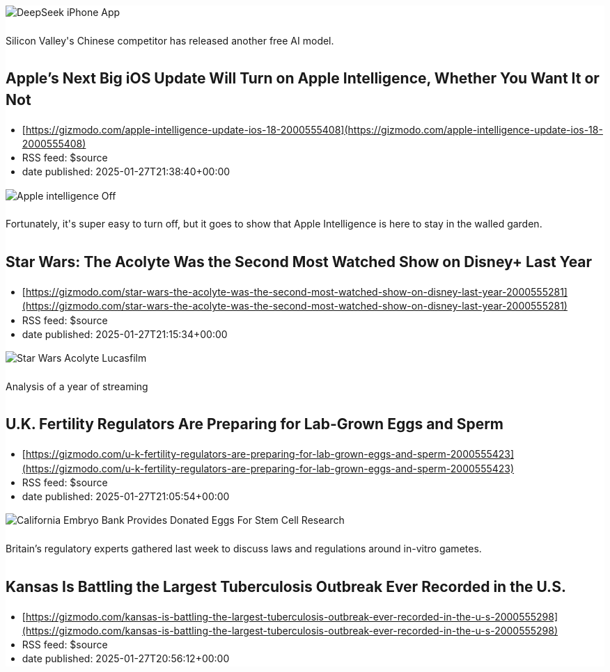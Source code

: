<img width="1500" height="1000" src="https://gizmodo.com/app/uploads/2025/01/DeepSeek-iPhone-App.jpg" class="attachment-full size-full wp-post-image" alt="DeepSeek iPhone App" decoding="async" loading="lazy" srcset="https://gizmodo.com/app/uploads/2025/01/DeepSeek-iPhone-App.jpg 1500w, https://gizmodo.com/app/uploads/2025/01/DeepSeek-iPhone-App-300x200.jpg 300w, https://gizmodo.com/app/uploads/2025/01/DeepSeek-iPhone-App-1024x683.jpg 1024w, https://gizmodo.com/app/uploads/2025/01/DeepSeek-iPhone-App-768x512.jpg 768w, https://gizmodo.com/app/uploads/2025/01/DeepSeek-iPhone-App-336x224.jpg 336w, https://gizmodo.com/app/uploads/2025/01/DeepSeek-iPhone-App-1400x932.jpg 1400w, https://gizmodo.com/app/uploads/2025/01/DeepSeek-iPhone-App-680x453.jpg 680w, https://gizmodo.com/app/uploads/2025/01/DeepSeek-iPhone-App-896x597.jpg 896w" sizes="(max-width: 1500px) 100vw, 1500px"><br><br>Silicon Valley's Chinese competitor has released another free AI model.

## Apple’s Next Big iOS Update Will Turn on Apple Intelligence, Whether You Want It or Not
 - [https://gizmodo.com/apple-intelligence-update-ios-18-2000555408](https://gizmodo.com/apple-intelligence-update-ios-18-2000555408)
 - RSS feed: $source
 - date published: 2025-01-27T21:38:40+00:00

<img width="1112" height="742" src="https://gizmodo.com/app/uploads/2025/01/AppleIntelligence_OFF-1.jpg" class="attachment-full size-full wp-post-image" alt="Apple intelligence Off" decoding="async" loading="lazy" srcset="https://gizmodo.com/app/uploads/2025/01/AppleIntelligence_OFF-1.jpg 1112w, https://gizmodo.com/app/uploads/2025/01/AppleIntelligence_OFF-1-300x200.jpg 300w, https://gizmodo.com/app/uploads/2025/01/AppleIntelligence_OFF-1-1024x683.jpg 1024w, https://gizmodo.com/app/uploads/2025/01/AppleIntelligence_OFF-1-768x512.jpg 768w, https://gizmodo.com/app/uploads/2025/01/AppleIntelligence_OFF-1-336x224.jpg 336w, https://gizmodo.com/app/uploads/2025/01/AppleIntelligence_OFF-1-680x454.jpg 680w, https://gizmodo.com/app/uploads/2025/01/AppleIntelligence_OFF-1-896x598.jpg 896w" sizes="(max-width: 1112px) 100vw, 1112px"><br><br>Fortunately, it's super easy to turn off, but it goes to show that Apple Intelligence is here to stay in the walled garden.

## Star Wars: The Acolyte Was the Second Most Watched Show on Disney+ Last Year
 - [https://gizmodo.com/star-wars-the-acolyte-was-the-second-most-watched-show-on-disney-last-year-2000555281](https://gizmodo.com/star-wars-the-acolyte-was-the-second-most-watched-show-on-disney-last-year-2000555281)
 - RSS feed: $source
 - date published: 2025-01-27T21:15:34+00:00

<img width="1500" height="1000" src="https://gizmodo.com/app/uploads/2025/01/Star-wars-acolyte-lucasfilm.jpg" class="attachment-full size-full wp-post-image" alt="Star Wars Acolyte Lucasfilm" decoding="async" loading="lazy" srcset="https://gizmodo.com/app/uploads/2025/01/Star-wars-acolyte-lucasfilm.jpg 1500w, https://gizmodo.com/app/uploads/2025/01/Star-wars-acolyte-lucasfilm-300x200.jpg 300w, https://gizmodo.com/app/uploads/2025/01/Star-wars-acolyte-lucasfilm-1024x683.jpg 1024w, https://gizmodo.com/app/uploads/2025/01/Star-wars-acolyte-lucasfilm-768x512.jpg 768w, https://gizmodo.com/app/uploads/2025/01/Star-wars-acolyte-lucasfilm-336x224.jpg 336w, https://gizmodo.com/app/uploads/2025/01/Star-wars-acolyte-lucasfilm-1400x932.jpg 1400w, https://gizmodo.com/app/uploads/2025/01/Star-wars-acolyte-lucasfilm-680x453.jpg 680w, https://gizmodo.com/app/uploads/2025/01/Star-wars-acolyte-lucasfilm-896x597.jpg 896w" sizes="(max-width: 1500px) 100vw, 1500px"><br><br>Analysis of a year of streaming

## U.K. Fertility Regulators Are Preparing for Lab-Grown Eggs and Sperm
 - [https://gizmodo.com/u-k-fertility-regulators-are-preparing-for-lab-grown-eggs-and-sperm-2000555423](https://gizmodo.com/u-k-fertility-regulators-are-preparing-for-lab-grown-eggs-and-sperm-2000555423)
 - RSS feed: $source
 - date published: 2025-01-27T21:05:54+00:00

<img width="1500" height="1000" src="https://gizmodo.com/app/uploads/2025/01/IVFPic.jpg" class="attachment-full size-full wp-post-image" alt="California Embryo Bank Provides Donated Eggs For Stem Cell Research" decoding="async" loading="lazy" srcset="https://gizmodo.com/app/uploads/2025/01/IVFPic.jpg 1500w, https://gizmodo.com/app/uploads/2025/01/IVFPic-300x200.jpg 300w, https://gizmodo.com/app/uploads/2025/01/IVFPic-1024x683.jpg 1024w, https://gizmodo.com/app/uploads/2025/01/IVFPic-768x512.jpg 768w, https://gizmodo.com/app/uploads/2025/01/IVFPic-336x224.jpg 336w, https://gizmodo.com/app/uploads/2025/01/IVFPic-1400x932.jpg 1400w, https://gizmodo.com/app/uploads/2025/01/IVFPic-680x453.jpg 680w, https://gizmodo.com/app/uploads/2025/01/IVFPic-896x597.jpg 896w" sizes="(max-width: 1500px) 100vw, 1500px"><br><br>Britain’s regulatory experts gathered last week to discuss laws and regulations around in-vitro gametes.

## Kansas Is Battling the Largest Tuberculosis Outbreak Ever Recorded in the U.S.
 - [https://gizmodo.com/kansas-is-battling-the-largest-tuberculosis-outbreak-ever-recorded-in-the-u-s-2000555298](https://gizmodo.com/kansas-is-battling-the-largest-tuberculosis-outbreak-ever-recorded-in-the-u-s-2000555298)
 - RSS feed: $source
 - date published: 2025-01-27T20:56:12+00:00

